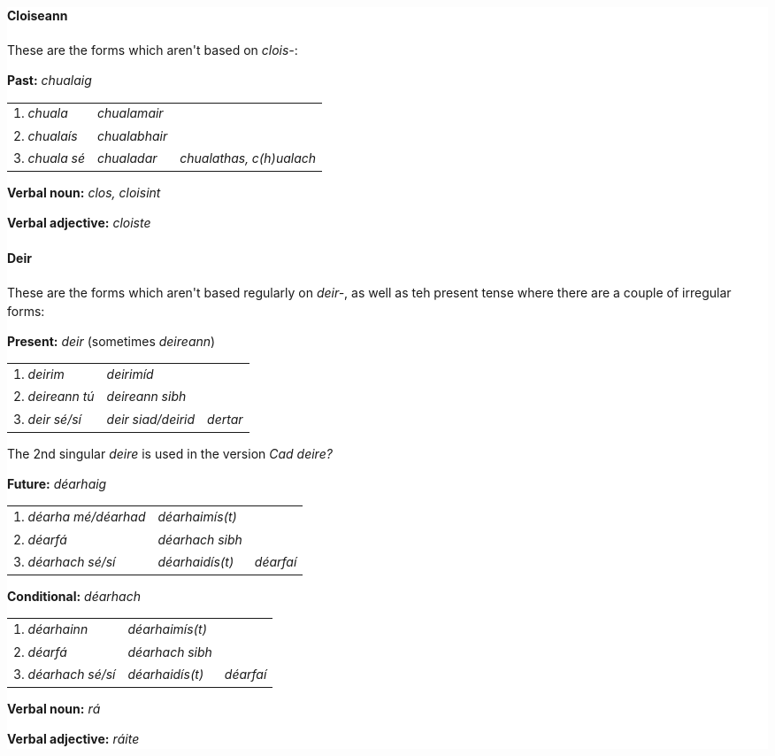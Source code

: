 #### Cloiseann
These are the forms which aren't based on *clois-*:

**Past:** *chualaig*

|                |               |                          |
| -------------- | ------------- | ------------------------ |
| 1. *chuala*    | *chualamair*  |                          |
| 2. *chualaís*  | *chualabhair* |                          |
| 3. *chuala sé* | *chualadar*   | *chualathas, c(h)ualach* | 

**Verbal noun:** *clos, cloisint*

**Verbal adjective:** *cloiste*

#### Deir
These are the forms which aren't based regularly on *deir-*, as well as teh present tense where there are a couple of irregular forms:

**Present:** *deir* (sometimes *deireann*)

|                  |                    |          |
| ---------------- | ------------------ | -------- |
| 1. *deirim*      | *deirimíd*         |          |
| 2. *deireann tú* | *deireann sibh*    |          |
| 3. *deir sé/sí*  | *deir siad/deirid* | *dertar* | 

The 2nd singular *deire* is used in the version *Cad deire?*

**Future:** *déarhaig*

|                        |                 |           |
| ---------------------- | --------------- | --------- |
| 1. *déarha mé/déarhad* | *déarhaimís(t)* |           |
| 2. *déarfá*            | *déarhach sibh* |           |
| 3. *déarhach sé/sí*    | *déarhaidís(t)* | *déarfaí* | 

**Conditional:** *déarhach*

|                     |                 |           |
| ------------------- | --------------- | --------- |
| 1. *déarhainn*      | *déarhaimís(t)* |           |
| 2. *déarfá*         | *déarhach sibh* |           |
| 3. *déarhach sé/sí* | *déarhaidís(t)* | *déarfaí* | 

**Verbal noun:** *rá*

**Verbal adjective:** *ráite*
